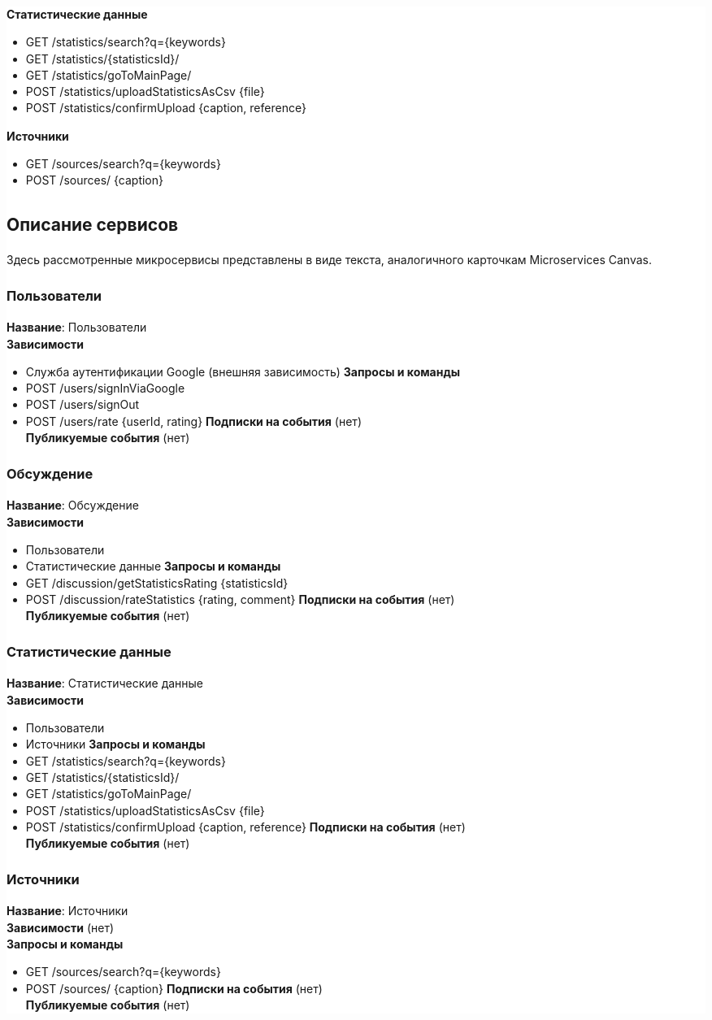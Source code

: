 **Статистические данные**
- GET /statistics/search?q={keywords}
- GET /statistics/{statisticsId}/
- GET /statistics/goToMainPage/
- POST /statistics/uploadStatisticsAsCsv {file}
- POST /statistics/confirmUpload {caption, reference}

**Источники**
- GET /sources/search?q={keywords}
- POST /sources/ {caption}

## Описание сервисов

Здесь рассмотренные микросервисы представлены в виде текста, аналогичного карточкам Microservices Canvas.

### Пользователи

**Название**: Пользователи  
**Зависимости**  
- Служба аутентификации Google (внешняя зависимость)
**Запросы и команды**  
- POST /users/signInViaGoogle
- POST /users/signOut
- POST /users/rate {userId, rating}
**Подписки на события** (нет)  
**Публикуемые события** (нет)  

### Обсуждение

**Название**: Обсуждение  
**Зависимости**  
- Пользователи
- Статистические данные
**Запросы и команды**  
- GET /discussion/getStatisticsRating {statisticsId}
- POST /discussion/rateStatistics {rating, comment}
**Подписки на события** (нет)  
**Публикуемые события** (нет)  

### Статистические данные

**Название**: Статистические данные  
**Зависимости**  
- Пользователи
- Источники
**Запросы и команды**  
- GET /statistics/search?q={keywords}
- GET /statistics/{statisticsId}/
- GET /statistics/goToMainPage/
- POST /statistics/uploadStatisticsAsCsv {file}
- POST /statistics/confirmUpload {caption, reference}
**Подписки на события** (нет)  
**Публикуемые события** (нет)  

### Источники

**Название**: Источники  
**Зависимости** (нет)  
**Запросы и команды**  
- GET /sources/search?q={keywords}
- POST /sources/ {caption}
**Подписки на события** (нет)  
**Публикуемые события** (нет)  
